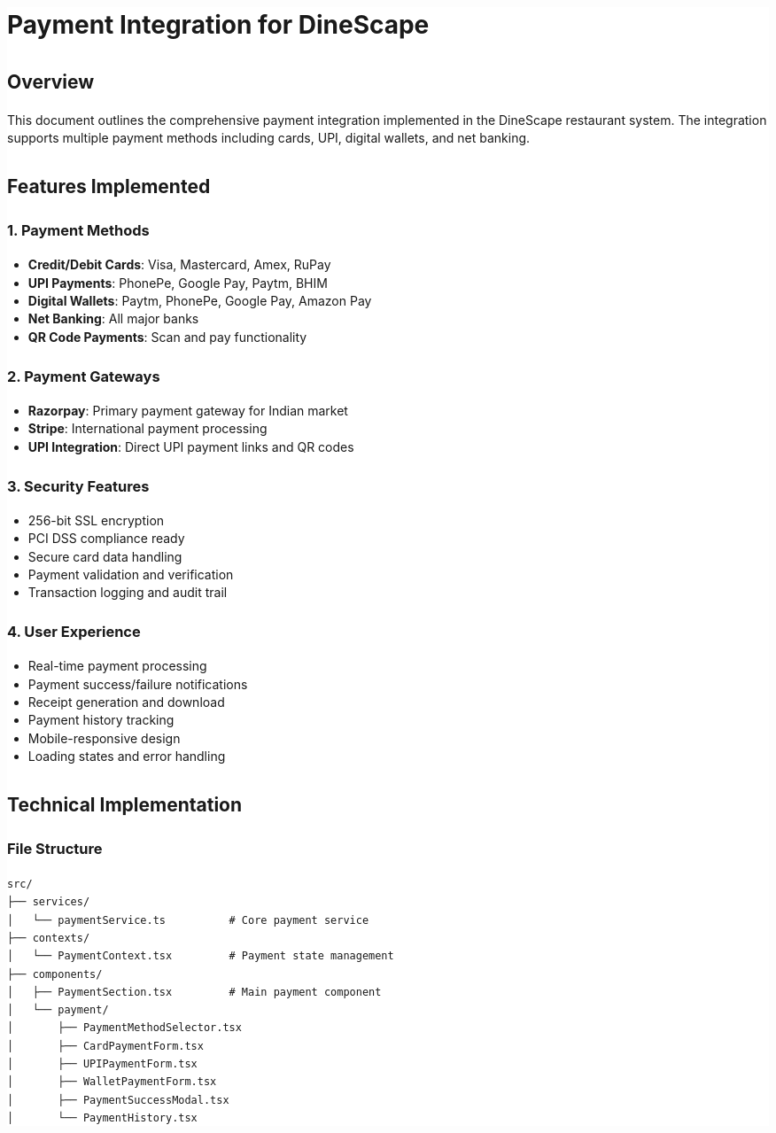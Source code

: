 # Payment Integration for DineScape

## Overview
This document outlines the comprehensive payment integration implemented in the DineScape restaurant system. The integration supports multiple payment methods including cards, UPI, digital wallets, and net banking.

## Features Implemented

### 1. Payment Methods
- **Credit/Debit Cards**: Visa, Mastercard, Amex, RuPay
- **UPI Payments**: PhonePe, Google Pay, Paytm, BHIM
- **Digital Wallets**: Paytm, PhonePe, Google Pay, Amazon Pay
- **Net Banking**: All major banks
- **QR Code Payments**: Scan and pay functionality

### 2. Payment Gateways
- **Razorpay**: Primary payment gateway for Indian market
- **Stripe**: International payment processing
- **UPI Integration**: Direct UPI payment links and QR codes

### 3. Security Features
- 256-bit SSL encryption
- PCI DSS compliance ready
- Secure card data handling
- Payment validation and verification
- Transaction logging and audit trail

### 4. User Experience
- Real-time payment processing
- Payment success/failure notifications
- Receipt generation and download
- Payment history tracking
- Mobile-responsive design
- Loading states and error handling

## Technical Implementation

### File Structure
```
src/
├── services/
│   └── paymentService.ts          # Core payment service
├── contexts/
│   └── PaymentContext.tsx         # Payment state management
├── components/
│   ├── PaymentSection.tsx         # Main payment component
│   └── payment/
│       ├── PaymentMethodSelector.tsx
│       ├── CardPaymentForm.tsx
│       ├── UPIPaymentForm.tsx
│       ├── WalletPaymentForm.tsx
│       ├── PaymentSuccessModal.tsx
│       └── PaymentHistory.tsx
```
